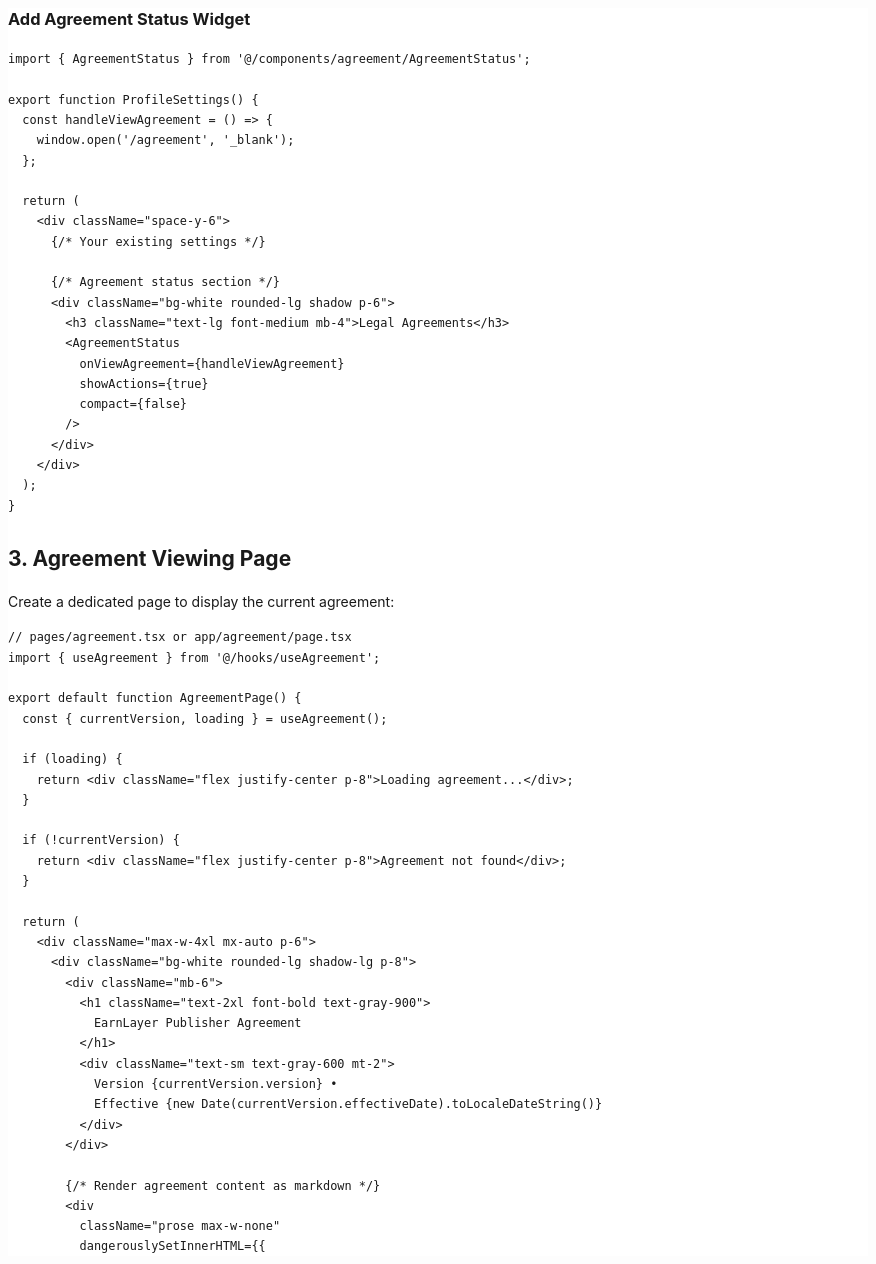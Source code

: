 ### Add Agreement Status Widget

```tsx
import { AgreementStatus } from '@/components/agreement/AgreementStatus';

export function ProfileSettings() {
  const handleViewAgreement = () => {
    window.open('/agreement', '_blank');
  };

  return (
    <div className="space-y-6">
      {/* Your existing settings */}
      
      {/* Agreement status section */}
      <div className="bg-white rounded-lg shadow p-6">
        <h3 className="text-lg font-medium mb-4">Legal Agreements</h3>
        <AgreementStatus
          onViewAgreement={handleViewAgreement}
          showActions={true}
          compact={false}
        />
      </div>
    </div>
  );
}
```

## 3. Agreement Viewing Page

Create a dedicated page to display the current agreement:

```tsx
// pages/agreement.tsx or app/agreement/page.tsx
import { useAgreement } from '@/hooks/useAgreement';

export default function AgreementPage() {
  const { currentVersion, loading } = useAgreement();

  if (loading) {
    return <div className="flex justify-center p-8">Loading agreement...</div>;
  }

  if (!currentVersion) {
    return <div className="flex justify-center p-8">Agreement not found</div>;
  }

  return (
    <div className="max-w-4xl mx-auto p-6">
      <div className="bg-white rounded-lg shadow-lg p-8">
        <div className="mb-6">
          <h1 className="text-2xl font-bold text-gray-900">
            EarnLayer Publisher Agreement
          </h1>
          <div className="text-sm text-gray-600 mt-2">
            Version {currentVersion.version} • 
            Effective {new Date(currentVersion.effectiveDate).toLocaleDateString()}
          </div>
        </div>

        {/* Render agreement content as markdown */}
        <div 
          className="prose max-w-none"
          dangerouslySetInnerHTML={{ 
```